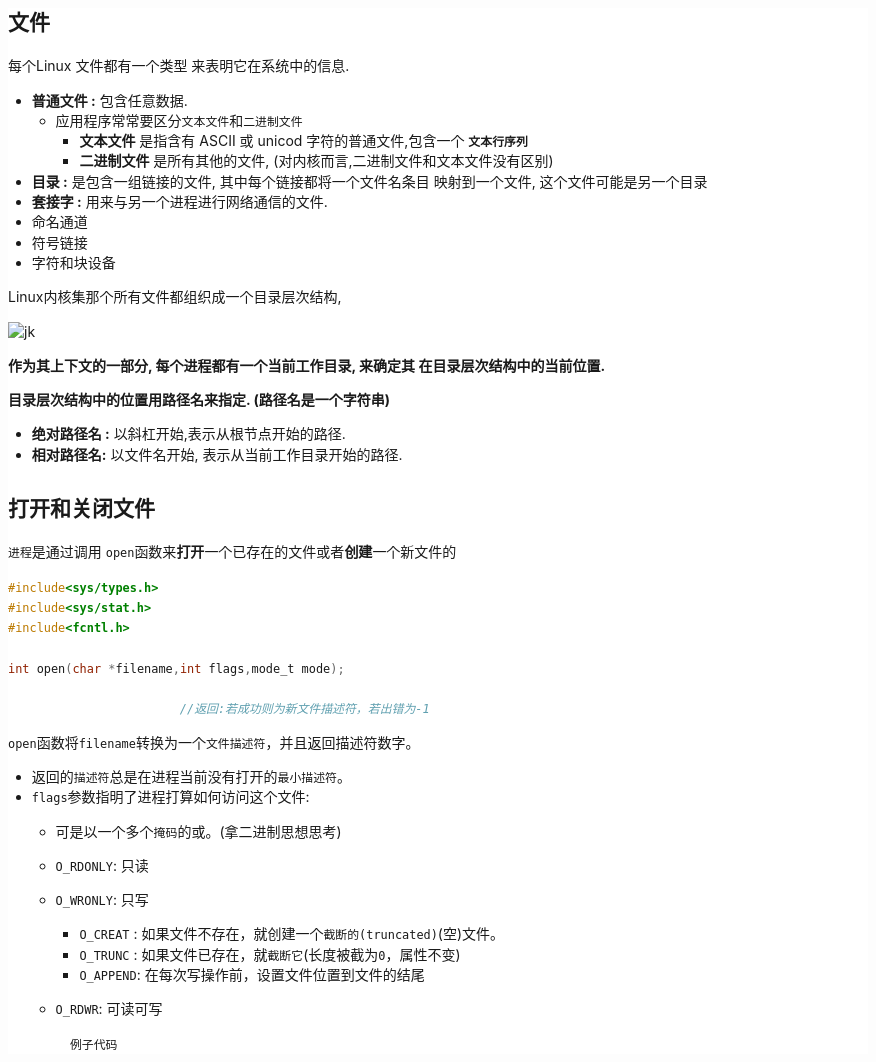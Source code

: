 
## 文件

每个Linux 文件都有一个类型 来表明它在系统中的信息.

* **普通文件 :** 包含任意数据.
  * 应用程序常常要区分`文本文件`和`二进制文件`
    * **文本文件**  是指含有 ASCII 或 unicod 字符的普通文件,包含一个 **`文本行序列`**
    * **二进制文件**  是所有其他的文件, \(对内核而言,二进制文件和文本文件没有区别\)
* **目录  :**   是包含一组链接的文件, 其中每个链接都将一个文件名条目 映射到一个文件, 这个文件可能是另一个目录
* **套接字 :**  用来与另一个进程进行网络通信的文件.
* 命名通道
* 符号链接
* 字符和块设备

Linux内核集那个所有文件都组织成一个目录层次结构,

![jk](.gitbook/assets/ping-mu-kuai-zhao-20190918-shang-wu-9.28.34.png)

**作为其上下文的一部分, 每个进程都有一个当前工作目录, 来确定其 在目录层次结构中的当前位置.**

**目录层次结构中的位置用路径名来指定. \(路径名是一个字符串\)**

* **绝对路径名 :** 以斜杠开始,表示从根节点开始的路径.
* **相对路径名:**  以文件名开始, 表示从当前工作目录开始的路径.

## 打开和关闭文件

`进程`是通过调用 `open`函数来**打开**一个已存在的文件或者**创建**一个新文件的

```c
#include<sys/types.h>
#include<sys/stat.h>
#include<fcntl.h>

int open(char *filename,int flags,mode_t mode);

                        //返回:若成功则为新文件描述符，若出错为-1
```

`open`函数将`filename`转换为一个`文件描述符`，并且返回描述符数字。

* 返回的`描述符`总是在进程当前没有打开的`最小描述符`。
* `flags`参数指明了进程打算如何访问这个文件:
  * 可是以一个多个`掩码`的或。\(拿二进制思想思考\)
  * `O_RDONLY`: 只读
  * `O_WRONLY`: 只写
    * `O_CREAT` : 如果文件不存在，就创建一个`截断的(truncated)`\(空\)文件。
    * `O_TRUNC` : 如果文件已存在，就`截断它`\(长度被截为`0`，属性不变\)
    * `O_APPEND`: 在每次写操作前，设置文件位置到文件的结尾
  * `O_RDWR`: 可读可写

    ```c
      例子代码
    